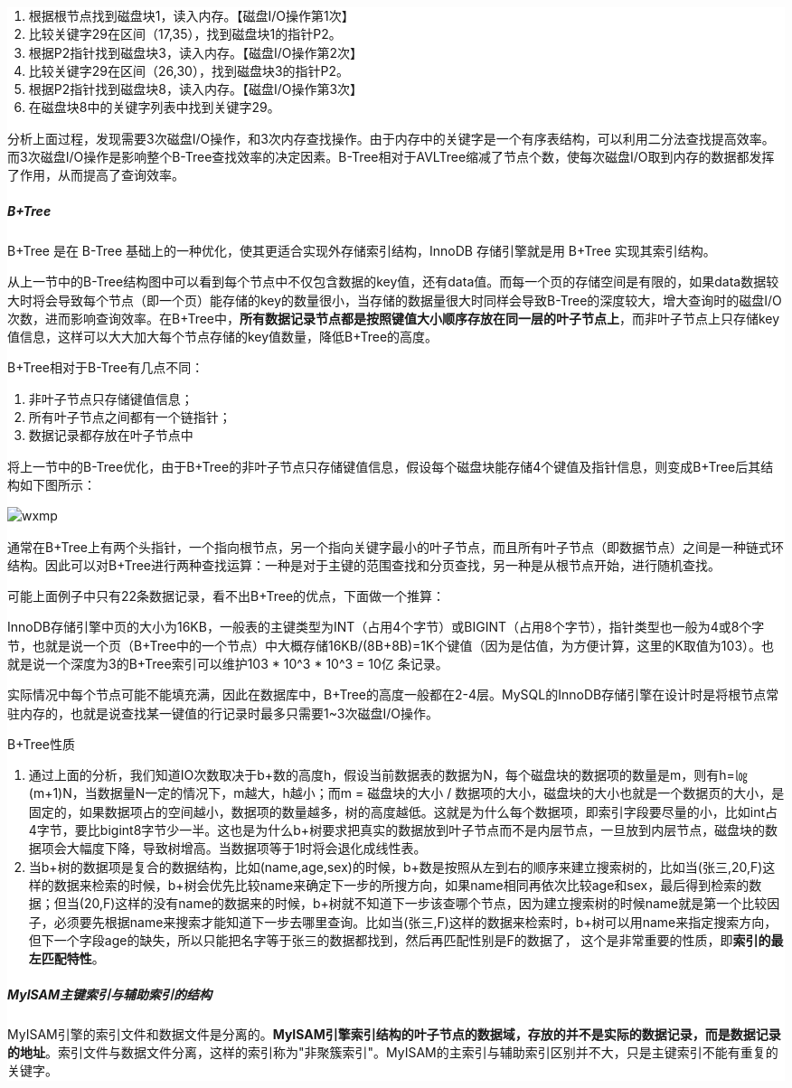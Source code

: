 1. 根据根节点找到磁盘块1，读入内存。【磁盘I/O操作第1次】
2. 比较关键字29在区间（17,35），找到磁盘块1的指针P2。
3. 根据P2指针找到磁盘块3，读入内存。【磁盘I/O操作第2次】
4. 比较关键字29在区间（26,30），找到磁盘块3的指针P2。
5. 根据P2指针找到磁盘块8，读入内存。【磁盘I/O操作第3次】
6. 在磁盘块8中的关键字列表中找到关键字29。

分析上面过程，发现需要3次磁盘I/O操作，和3次内存查找操作。由于内存中的关键字是一个有序表结构，可以利用二分法查找提高效率。而3次磁盘I/O操作是影响整个B-Tree查找效率的决定因素。B-Tree相对于AVLTree缩减了节点个数，使每次磁盘I/O取到内存的数据都发挥了作用，从而提高了查询效率。

##### B+Tree

B+Tree 是在 B-Tree 基础上的一种优化，使其更适合实现外存储索引结构，InnoDB 存储引擎就是用 B+Tree 实现其索引结构。

从上一节中的B-Tree结构图中可以看到每个节点中不仅包含数据的key值，还有data值。而每一个页的存储空间是有限的，如果data数据较大时将会导致每个节点（即一个页）能存储的key的数量很小，当存储的数据量很大时同样会导致B-Tree的深度较大，增大查询时的磁盘I/O次数，进而影响查询效率。在B+Tree中，**所有数据记录节点都是按照键值大小顺序存放在同一层的叶子节点上**，而非叶子节点上只存储key值信息，这样可以大大加大每个节点存储的key值数量，降低B+Tree的高度。

B+Tree相对于B-Tree有几点不同：

1. 非叶子节点只存储键值信息；
2. 所有叶子节点之间都有一个链指针；
3. 数据记录都存放在叶子节点中

将上一节中的B-Tree优化，由于B+Tree的非叶子节点只存储键值信息，假设每个磁盘块能存储4个键值及指针信息，则变成B+Tree后其结构如下图所示：

 

<img class= "zoom-custom-imgs" :src="$withBase('/assets/img/db/mysqlbasic/sum-8.png')" alt="wxmp">



通常在B+Tree上有两个头指针，一个指向根节点，另一个指向关键字最小的叶子节点，而且所有叶子节点（即数据节点）之间是一种链式环结构。因此可以对B+Tree进行两种查找运算：一种是对于主键的范围查找和分页查找，另一种是从根节点开始，进行随机查找。

可能上面例子中只有22条数据记录，看不出B+Tree的优点，下面做一个推算：

InnoDB存储引擎中页的大小为16KB，一般表的主键类型为INT（占用4个字节）或BIGINT（占用8个字节），指针类型也一般为4或8个字节，也就是说一个页（B+Tree中的一个节点）中大概存储16KB/(8B+8B)=1K个键值（因为是估值，为方便计算，这里的K取值为103）。也就是说一个深度为3的B+Tree索引可以维护103 * 10^3 * 10^3 = 10亿 条记录。

实际情况中每个节点可能不能填充满，因此在数据库中，B+Tree的高度一般都在2-4层。MySQL的InnoDB存储引擎在设计时是将根节点常驻内存的，也就是说查找某一键值的行记录时最多只需要1~3次磁盘I/O操作。

B+Tree性质

1. 通过上面的分析，我们知道IO次数取决于b+数的高度h，假设当前数据表的数据为N，每个磁盘块的数据项的数量是m，则有h=㏒(m+1)N，当数据量N一定的情况下，m越大，h越小；而m = 磁盘块的大小 / 数据项的大小，磁盘块的大小也就是一个数据页的大小，是固定的，如果数据项占的空间越小，数据项的数量越多，树的高度越低。这就是为什么每个数据项，即索引字段要尽量的小，比如int占4字节，要比bigint8字节少一半。这也是为什么b+树要求把真实的数据放到叶子节点而不是内层节点，一旦放到内层节点，磁盘块的数据项会大幅度下降，导致树增高。当数据项等于1时将会退化成线性表。
2. 当b+树的数据项是复合的数据结构，比如(name,age,sex)的时候，b+数是按照从左到右的顺序来建立搜索树的，比如当(张三,20,F)这样的数据来检索的时候，b+树会优先比较name来确定下一步的所搜方向，如果name相同再依次比较age和sex，最后得到检索的数据；但当(20,F)这样的没有name的数据来的时候，b+树就不知道下一步该查哪个节点，因为建立搜索树的时候name就是第一个比较因子，必须要先根据name来搜索才能知道下一步去哪里查询。比如当(张三,F)这样的数据来检索时，b+树可以用name来指定搜索方向，但下一个字段age的缺失，所以只能把名字等于张三的数据都找到，然后再匹配性别是F的数据了， 这个是非常重要的性质，即**索引的最左匹配特性**。

##### MyISAM主键索引与辅助索引的结构

MyISAM引擎的索引文件和数据文件是分离的。**MyISAM引擎索引结构的叶子节点的数据域，存放的并不是实际的数据记录，而是数据记录的地址**。索引文件与数据文件分离，这样的索引称为"非聚簇索引"。MyISAM的主索引与辅助索引区别并不大，只是主键索引不能有重复的关键字。

 
